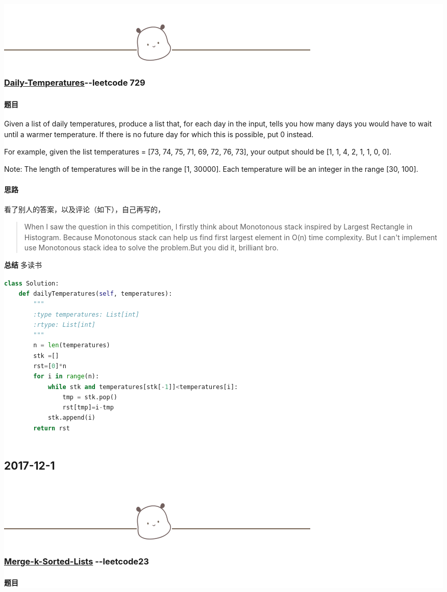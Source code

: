  ![divider](/uploads/divider.png)
 <a id="Daily-Temperatures"></a>
### [Daily-Temperatures](https://leetcode.com/contest/weekly-contest-61/problems/daily-temperatures/)--leetcode 729

#### 题目
Given a list of daily temperatures, produce a list that, for each day in the input, tells you how many days you would have to wait until a warmer temperature. If there is no future day for which this is possible, put 0 instead.

For example, given the list temperatures = [73, 74, 75, 71, 69, 72, 76, 73], your output should be [1, 1, 4, 2, 1, 1, 0, 0].

Note: The length of temperatures will be in the range [1, 30000]. Each temperature will be an integer in the range [30, 100].
#### 思路
看了别人的答案，以及评论（如下），自己再写的，
>When I saw the question in this competition, I firstly think about Monotonous stack inspired by Largest Rectangle in Histogram.
Because Monotonous stack can help us find first largest element in O(n) time complexity.
But I can't implement use Monotonous stack idea to solve the problem.But you did it, brilliant bro.

**总结**
多读书

```python
class Solution:
    def dailyTemperatures(self, temperatures):
        """
        :type temperatures: List[int]
        :rtype: List[int]
        """
        n = len(temperatures)
        stk =[]
        rst=[0]*n
        for i in range(n):
            while stk and temperatures[stk[-1]]<temperatures[i]:
                tmp = stk.pop()
                rst[tmp]=i-tmp
            stk.append(i)
        return rst
        
```
## 2017-12-1
 ![divider](/uploads/divider.png)
 <a id="Merge-k-Sorted-Lists"></a>
### [Merge-k-Sorted-Lists](https://leetcode.com/problems/merge-k-sorted-lists/description/)  --leetcode23
#### 题目
